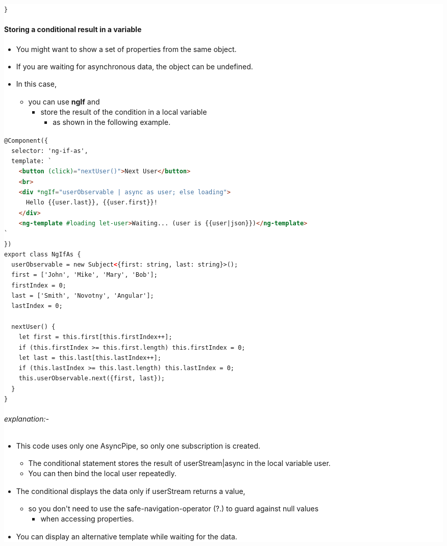 ```html
}
```

#### Storing a conditional result in a variable

* You might want to show a set of properties from the same object.
  
* If you are waiting for asynchronous data, the object can be undefined.
  
* In this case,
  * you can use **ngIf** and
    * store the result of the condition in a local variable
      * as shown in the following example.
  
```html
@Component({
  selector: 'ng-if-as',
  template: `
    <button (click)="nextUser()">Next User</button>
    <br>
    <div *ngIf="userObservable | async as user; else loading">
      Hello {{user.last}}, {{user.first}}!
    </div>
    <ng-template #loading let-user>Waiting... (user is {{user|json}})</ng-template>
`
})
export class NgIfAs {
  userObservable = new Subject<{first: string, last: string}>();
  first = ['John', 'Mike', 'Mary', 'Bob'];
  firstIndex = 0;
  last = ['Smith', 'Novotny', 'Angular'];
  lastIndex = 0;

  nextUser() {
    let first = this.first[this.firstIndex++];
    if (this.firstIndex >= this.first.length) this.firstIndex = 0;
    let last = this.last[this.lastIndex++];
    if (this.lastIndex >= this.last.length) this.lastIndex = 0;
    this.userObservable.next({first, last});
  }
}
```

###### explanation:-

* This code uses only one AsyncPipe, so only one subscription is created.
  * The conditional statement stores the result of userStream|async in the local variable user.
  * You can then bind the local user repeatedly.

* The conditional displays the data only if userStream returns a value,
  * so you don't need to use the safe-navigation-operator (?.) to guard against null values
    * when accessing properties.
  
* You can display an alternative template while waiting for the data.

